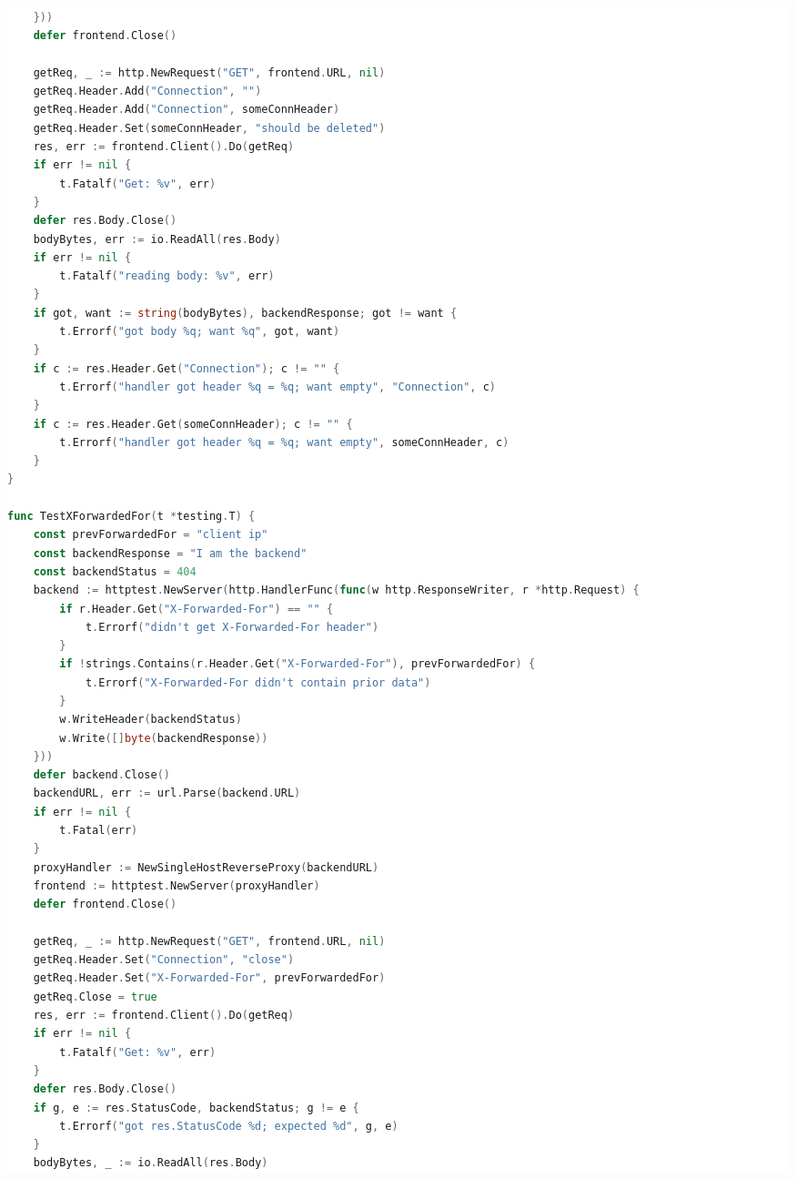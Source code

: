 ```go
	}))
	defer frontend.Close()

	getReq, _ := http.NewRequest("GET", frontend.URL, nil)
	getReq.Header.Add("Connection", "")
	getReq.Header.Add("Connection", someConnHeader)
	getReq.Header.Set(someConnHeader, "should be deleted")
	res, err := frontend.Client().Do(getReq)
	if err != nil {
		t.Fatalf("Get: %v", err)
	}
	defer res.Body.Close()
	bodyBytes, err := io.ReadAll(res.Body)
	if err != nil {
		t.Fatalf("reading body: %v", err)
	}
	if got, want := string(bodyBytes), backendResponse; got != want {
		t.Errorf("got body %q; want %q", got, want)
	}
	if c := res.Header.Get("Connection"); c != "" {
		t.Errorf("handler got header %q = %q; want empty", "Connection", c)
	}
	if c := res.Header.Get(someConnHeader); c != "" {
		t.Errorf("handler got header %q = %q; want empty", someConnHeader, c)
	}
}

func TestXForwardedFor(t *testing.T) {
	const prevForwardedFor = "client ip"
	const backendResponse = "I am the backend"
	const backendStatus = 404
	backend := httptest.NewServer(http.HandlerFunc(func(w http.ResponseWriter, r *http.Request) {
		if r.Header.Get("X-Forwarded-For") == "" {
			t.Errorf("didn't get X-Forwarded-For header")
		}
		if !strings.Contains(r.Header.Get("X-Forwarded-For"), prevForwardedFor) {
			t.Errorf("X-Forwarded-For didn't contain prior data")
		}
		w.WriteHeader(backendStatus)
		w.Write([]byte(backendResponse))
	}))
	defer backend.Close()
	backendURL, err := url.Parse(backend.URL)
	if err != nil {
		t.Fatal(err)
	}
	proxyHandler := NewSingleHostReverseProxy(backendURL)
	frontend := httptest.NewServer(proxyHandler)
	defer frontend.Close()

	getReq, _ := http.NewRequest("GET", frontend.URL, nil)
	getReq.Header.Set("Connection", "close")
	getReq.Header.Set("X-Forwarded-For", prevForwardedFor)
	getReq.Close = true
	res, err := frontend.Client().Do(getReq)
	if err != nil {
		t.Fatalf("Get: %v", err)
	}
	defer res.Body.Close()
	if g, e := res.StatusCode, backendStatus; g != e {
		t.Errorf("got res.StatusCode %d; expected %d", g, e)
	}
	bodyBytes, _ := io.ReadAll(res.Body)
```